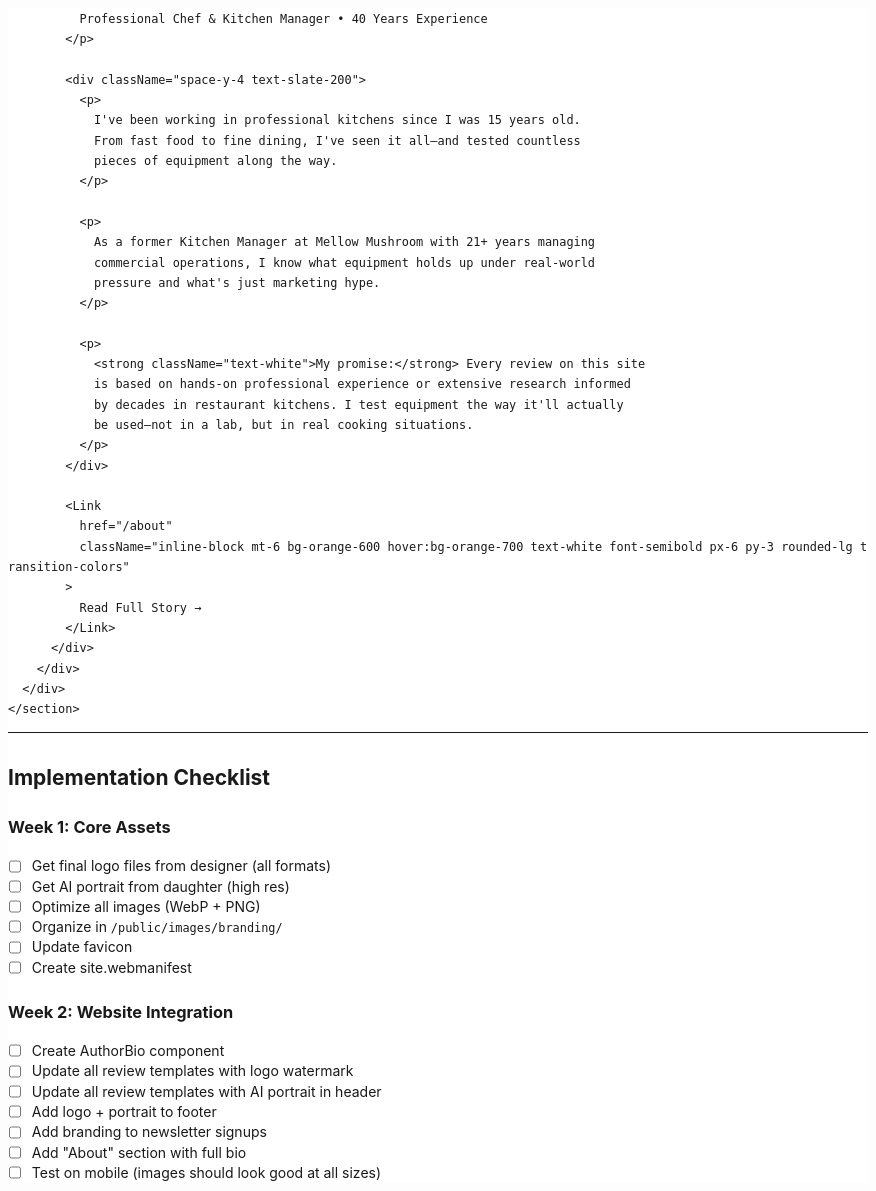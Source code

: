 ```tsx
          Professional Chef & Kitchen Manager • 40 Years Experience
        </p>

        <div className="space-y-4 text-slate-200">
          <p>
            I've been working in professional kitchens since I was 15 years old.
            From fast food to fine dining, I've seen it all—and tested countless
            pieces of equipment along the way.
          </p>

          <p>
            As a former Kitchen Manager at Mellow Mushroom with 21+ years managing
            commercial operations, I know what equipment holds up under real-world
            pressure and what's just marketing hype.
          </p>

          <p>
            <strong className="text-white">My promise:</strong> Every review on this site
            is based on hands-on professional experience or extensive research informed
            by decades in restaurant kitchens. I test equipment the way it'll actually
            be used—not in a lab, but in real cooking situations.
          </p>
        </div>

        <Link
          href="/about"
          className="inline-block mt-6 bg-orange-600 hover:bg-orange-700 text-white font-semibold px-6 py-3 rounded-lg transition-colors"
        >
          Read Full Story →
        </Link>
      </div>
    </div>
  </div>
</section>
```

---

## Implementation Checklist

### Week 1: Core Assets
- [ ] Get final logo files from designer (all formats)
- [ ] Get AI portrait from daughter (high res)
- [ ] Optimize all images (WebP + PNG)
- [ ] Organize in `/public/images/branding/`
- [ ] Update favicon
- [ ] Create site.webmanifest

### Week 2: Website Integration
- [ ] Create AuthorBio component
- [ ] Update all review templates with logo watermark
- [ ] Update all review templates with AI portrait in header
- [ ] Add logo + portrait to footer
- [ ] Add branding to newsletter signups
- [ ] Add "About" section with full bio
- [ ] Test on mobile (images should look good at all sizes)

